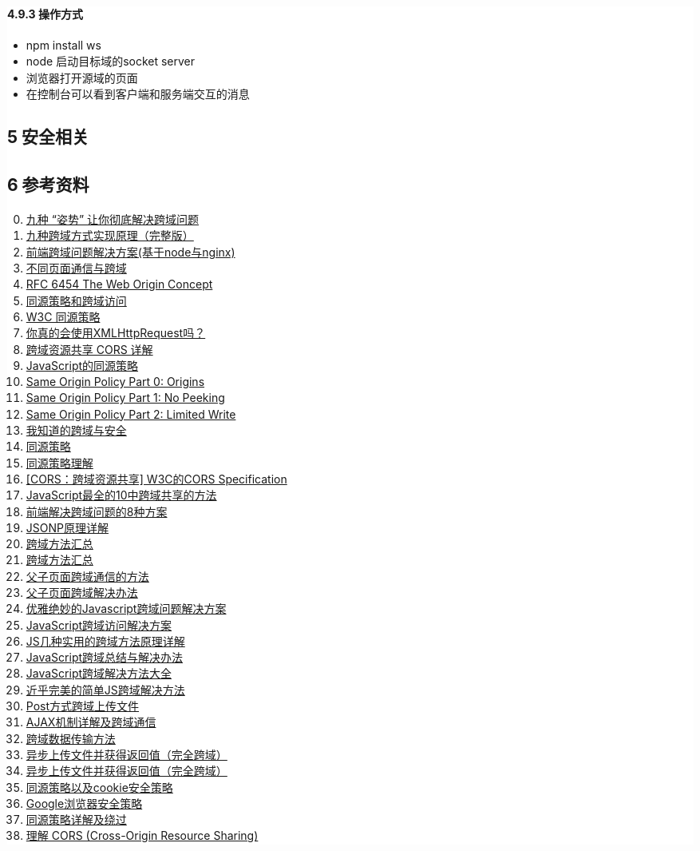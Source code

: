 #### 4.9.3 操作方式
+ npm install ws
+ node 启动目标域的socket server
+ 浏览器打开源域的页面
+ 在控制台可以看到客户端和服务端交互的消息


## 5 安全相关



## 6 参考资料

0. [九种 “姿势” 让你彻底解决跨域问题](https://segmentfault.com/a/1190000016653873)
1. [九种跨域方式实现原理（完整版）](https://juejin.im/post/5c23993de51d457b8c1f4ee1)
2. [前端跨域问题解决方案(基于node与nginx)](https://juejin.im/post/5c35f6286fb9a049be5dad82?utm_source=gold_browser_extension)
3. [不同页面通信与跨域](https://juejin.im/post/5b095ed9f265da0de2575a91?utm_source=gold_browser_extension)
4. [RFC 6454 The Web Origin Concept](http://tools.ietf.org/html/rfc6454)
5. [同源策略和跨域访问](http://blog.csdn.net/shimiso/article/details/21830313)
6. [W3C 同源策略](http://www.w3.org/Security/wiki/Same_Origin_Policy)
7. [你真的会使用XMLHttpRequest吗？](https://segmentfault.com/a/1190000004322487)
8. [跨域资源共享 CORS 详解](http://www.ruanyifeng.com/blog/2016/04/cors.html)
9. [JavaScript的同源策略](https://developer.mozilla.org/zh-CN/docs/Web/Security/Same-origin_policy)
10. [Same Origin Policy Part 0: Origins](http://blogs.msdn.com/b/ieinternals/archive/2014/03/13/explaining-same-origin-policy-part-0-origins.aspx)
11. [Same Origin Policy Part 1: No Peeking](http://blogs.msdn.com/b/ieinternals/archive/2009/08/28/explaining-same-origin-policy-part-1-deny-read.aspx)
12. [Same Origin Policy Part 2: Limited Write](http://blogs.msdn.com/b/ieinternals/archive/2012/04/03/explaining-same-origin-policy-part-2-limited-write.aspx)
13. [我知道的跨域与安全](https://zhuanlan.zhihu.com/p/33132547)
14. [同源策略](http://www.cnblogs.com/dsky/archive/2012/04/06/2434010.html)
15. [同源策略理解](https://rawbin-.github.io/%E5%BC%80%E5%8F%91%E6%8A%80%E6%9C%AF/2015/03/05/javascript-crossorigin/)
16. [[CORS：跨域资源共享] W3C的CORS Specification](http://www.cnblogs.com/artech/p/cors-4-asp-net-web-api-02.html)
17. [JavaScript最全的10中跨域共享的方法](http://www.csdn.net/article/2011-01-27/290968)
18. [前端解决跨域问题的8种方案](http://www.cnblogs.com/JChen666/p/3399951.html)
19. [JSONP原理详解](http://www.cnblogs.com/dowinning/archive/2012/04/19/json-jsonp-jquery.html)
20. [跨域方法汇总](http://www.udpwork.com/item/11695.html)
21. [跨域方法汇总](http://www.raychase.net/2216)
22. [父子页面跨域通信的方法](http://tid.tenpay.com/?p=4695)
23. [父子页面跨域解决办法](http://www.ttlsa.com/web/cross-domain-solutions/)
24. [优雅绝妙的Javascript跨域问题解决方案](http://blog.csdn.net/sfdev/article/details/5807045)
25. [JavaScript跨域访问解决方案](http://blog.csdn.net/sfdev/article/details/3887006)
26. [JS几种实用的跨域方法原理详解](http://www.cnblogs.com/2050/p/3191744.html)
27. [JavaScript跨域总结与解决办法](http://www.cnblogs.com/rainman/archive/2011/02/20/1959325.html)
28. [JavaScript跨域解决方法大全](http://blog.csdn.net/freshlover/article/details/40827207)
29. [近乎完美的简单JS跨域解决方法](http://rubel.iteye.com/blog/901182)
30. [Post方式跨域上传文件](http://blog.csdn.net/black_ox/article/details/20645957)
31. [AJAX机制详解及跨域通信](http://www.cnblogs.com/renlong0602/p/4414872.html)
32. [跨域数据传输方法](http://www.cnblogs.com/GodIsBoy/p/3563865.html?utm_source=tuicool)
33. [异步上传文件并获得返回值（完全跨域）](http://blog.csdn.net/lrz1011/article/details/7913992)
34. [异步上传文件并获得返回值（完全跨域）](http://my.oschina.net/whynotAZ/blog/206871#OSC_h2_1)
35. [同源策略以及cookie安全策略](http://blog.csdn.net/turkeyzhou/article/details/8818173)
36. [Google浏览器安全策略](https://code.google.com/p/browsersec/wiki/Main)
37. [同源策略详解及绕过](http://www.freebuf.com/articles/web/65468.html)
38. [理解 CORS (Cross-Origin Resource Sharing)](http://huang-jerryc.com/2016/05/15/%E7%90%86%E8%A7%A3%20CORS%20(Cross-Origin%20Resource%20Sharing)/)

